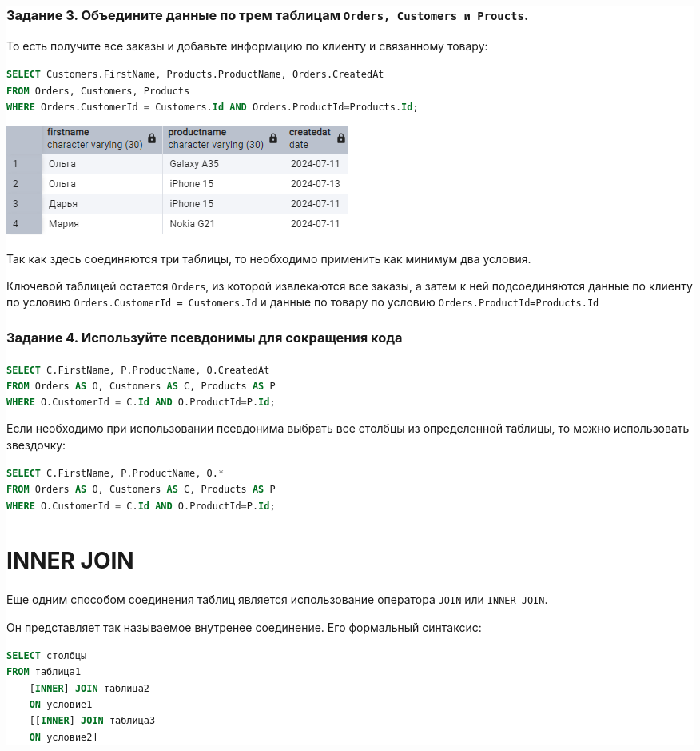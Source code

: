 ### Задание 3. Объедините данные по трем таблицам `Orders, Customers и Proucts`. 

То есть получите все заказы и добавьте информацию по клиенту и связанному товару:

```sql
SELECT Customers.FirstName, Products.ProductName, Orders.CreatedAt 
FROM Orders, Customers, Products
WHERE Orders.CustomerId = Customers.Id AND Orders.ProductId=Products.Id;
```

![alt text](img/image-5.png)

Так как здесь соединяются три таблицы, то необходимо применить как минимум два условия. 

Ключевой таблицей остается `Orders`, из которой извлекаются все заказы, а затем к ней подсоединяются данные по клиенту по условию `Orders.CustomerId = Customers.Id` и данные по товару по условию `Orders.ProductId=Products.Id`


### Задание 4. Используйте псевдонимы для сокращения кода

```sql
SELECT C.FirstName, P.ProductName, O.CreatedAt 
FROM Orders AS O, Customers AS C, Products AS P
WHERE O.CustomerId = C.Id AND O.ProductId=P.Id;
```

Если необходимо при использовании псевдонима выбрать все столбцы из определенной таблицы, то можно использовать звездочку:

```sql
SELECT C.FirstName, P.ProductName, O.*
FROM Orders AS O, Customers AS C, Products AS P
WHERE O.CustomerId = C.Id AND O.ProductId=P.Id;
```

# INNER JOIN

Еще одним способом соединения таблиц является использование оператора `JOIN` или `INNER JOIN`. 

Он представляет так называемое внутренее соединение. Его формальный синтаксис:

```sql
SELECT столбцы
FROM таблица1
    [INNER] JOIN таблица2
    ON условие1
    [[INNER] JOIN таблица3
    ON условие2]
```
